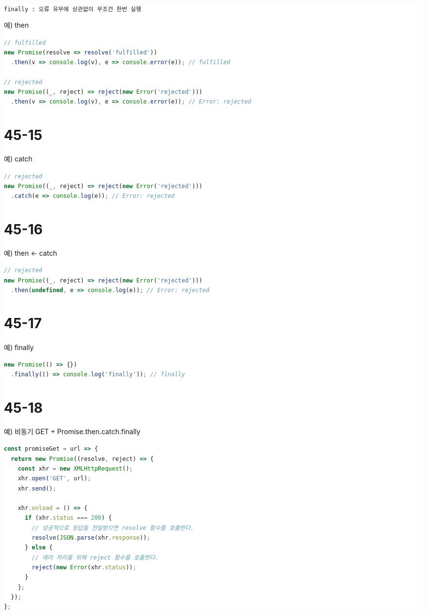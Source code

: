     finally : 오류 유무에 상관없이 무조건 한번 실행 

에) then

```javascript
// fulfilled
new Promise(resolve => resolve('fulfilled'))
  .then(v => console.log(v), e => console.error(e)); // fulfilled

// rejected
new Promise((_, reject) => reject(new Error('rejected')))
  .then(v => console.log(v), e => console.error(e)); // Error: rejected
```

# 45-15

예) catch
```javascript
// rejected
new Promise((_, reject) => reject(new Error('rejected')))
  .catch(e => console.log(e)); // Error: rejected
```

# 45-16

예) then <- catch

```javascript
// rejected
new Promise((_, reject) => reject(new Error('rejected')))
  .then(undefined, e => console.log(e)); // Error: rejected
```

# 45-17

예) finally  

```javascript
new Promise(() => {})
  .finally(() => console.log('finally')); // finally
```

# 45-18

예) 비동기 GET + Promise.then.catch.finally  

```javascript
const promiseGet = url => {
  return new Promise((resolve, reject) => {
    const xhr = new XMLHttpRequest();
    xhr.open('GET', url);
    xhr.send();

    xhr.onload = () => {
      if (xhr.status === 200) {
        // 성공적으로 응답을 전달받으면 resolve 함수를 호출한다.
        resolve(JSON.parse(xhr.response));
      } else {
        // 에러 처리를 위해 reject 함수를 호출한다.
        reject(new Error(xhr.status));
      }
    };
  });
};

```